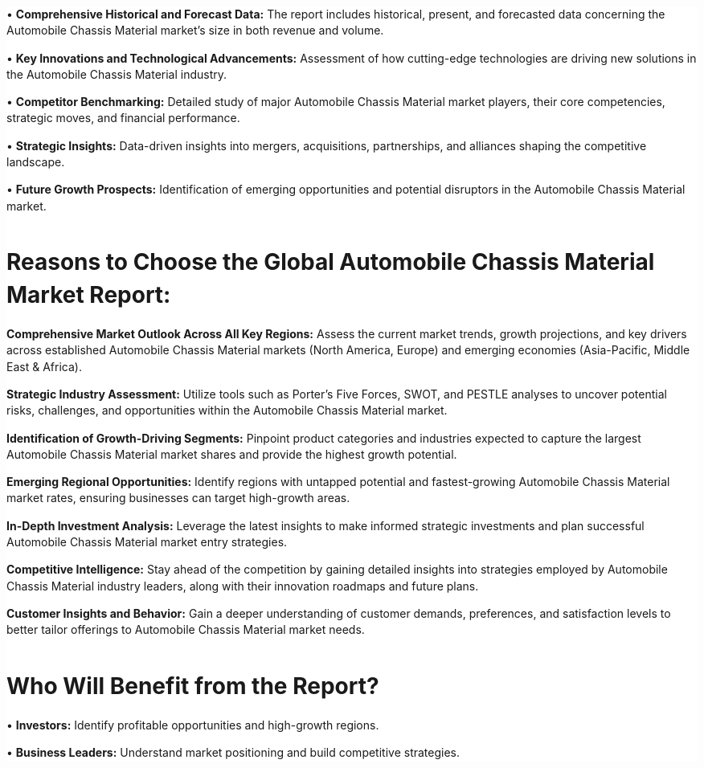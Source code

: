 • <strong>Comprehensive Historical and Forecast Data:</strong> The report includes historical, present, and forecasted data concerning the Automobile Chassis Material market’s size in both revenue and volume.

• <strong>Key Innovations and Technological Advancements:</strong> Assessment of how cutting-edge technologies are driving new solutions in the Automobile Chassis Material industry.

• <strong>Competitor Benchmarking:</strong> Detailed study of major Automobile Chassis Material market players, their core competencies, strategic moves, and financial performance.

• <strong>Strategic Insights:</strong> Data-driven insights into mergers, acquisitions, partnerships, and alliances shaping the competitive landscape.

• <strong>Future Growth Prospects:</strong> Identification of emerging opportunities and potential disruptors in the Automobile Chassis Material market.

# <strong>Reasons to Choose the Global Automobile Chassis Material Market Report:</strong>

<strong>Comprehensive Market Outlook Across All Key Regions:</strong>
Assess the current market trends, growth projections, and key drivers across established Automobile Chassis Material markets (North America, Europe) and emerging economies (Asia-Pacific, Middle East & Africa).

<strong>Strategic Industry Assessment:</strong>
Utilize tools such as Porter’s Five Forces, SWOT, and PESTLE analyses to uncover potential risks, challenges, and opportunities within the Automobile Chassis Material market.

<strong>Identification of Growth-Driving Segments:</strong>
Pinpoint product categories and industries expected to capture the largest Automobile Chassis Material market shares and provide the highest growth potential.

<strong>Emerging Regional Opportunities:</strong>
Identify regions with untapped potential and fastest-growing Automobile Chassis Material market rates, ensuring businesses can target high-growth areas.

<strong>In-Depth Investment Analysis:</strong>
Leverage the latest insights to make informed strategic investments and plan successful Automobile Chassis Material market entry strategies.

<strong>Competitive Intelligence:</strong>
Stay ahead of the competition by gaining detailed insights into strategies employed by Automobile Chassis Material industry leaders, along with their innovation roadmaps and future plans.

<strong>Customer Insights and Behavior:</strong>
Gain a deeper understanding of customer demands, preferences, and satisfaction levels to better tailor offerings to Automobile Chassis Material market needs.

# <strong>Who Will Benefit from the Report?</strong>

• <strong>Investors:</strong> Identify profitable opportunities and high-growth regions.

• <strong>Business Leaders:</strong> Understand market positioning and build competitive strategies.

